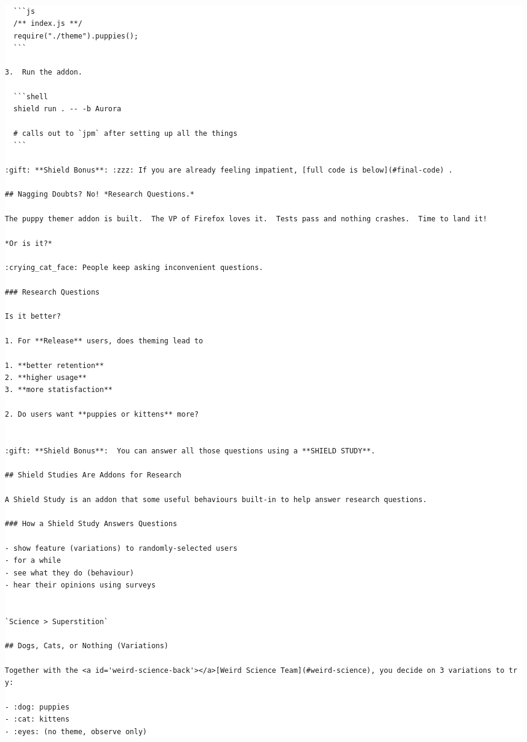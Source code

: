   ```
	```js
	/** index.js **/
	require("./theme").puppies();
	```

3.  Run the addon.

	```shell
	shield run . -- -b Aurora

	# calls out to `jpm` after setting up all the things
	```

:gift: **Shield Bonus**: :zzz: If you are already feeling impatient, [full code is below](#final-code) .

## Nagging Doubts? No! *Research Questions.*

The puppy themer addon is built.  The VP of Firefox loves it.  Tests pass and nothing crashes.  Time to land it!

*Or is it?*

:crying_cat_face: People keep asking inconvenient questions.

### Research Questions

Is it better?

1. For **Release** users, does theming lead to

  1. **better retention**
  2. **higher usage**
  3. **more statisfaction**

2. Do users want **puppies or kittens** more?


:gift: **Shield Bonus**:  You can answer all those questions using a **SHIELD STUDY**.

## Shield Studies Are Addons for Research

A Shield Study is an addon that some useful behaviours built-in to help answer research questions.

### How a Shield Study Answers Questions

- show feature (variations) to randomly-selected users
- for a while
- see what they do (behaviour)
- hear their opinions using surveys


`Science > Superstition`

## Dogs, Cats, or Nothing (Variations)

Together with the <a id='weird-science-back'></a>[Weird Science Team](#weird-science), you decide on 3 variations to try:

- :dog: puppies
- :cat: kittens
- :eyes: (no theme, observe only)

  ```